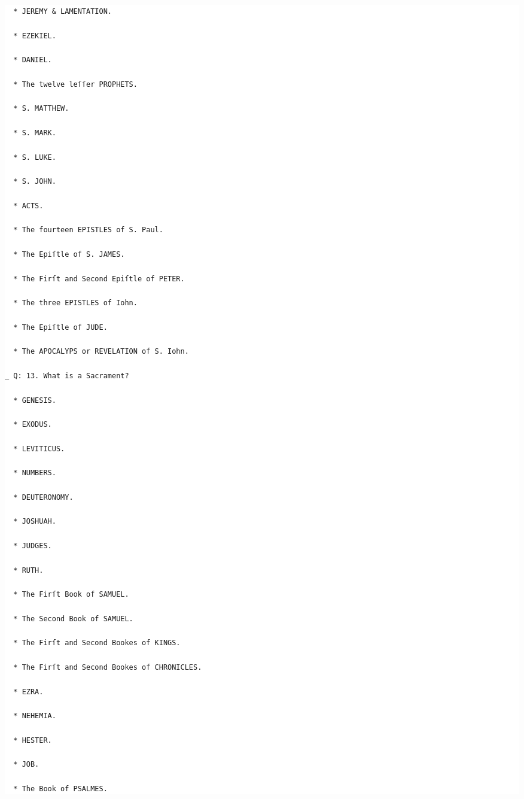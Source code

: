       * JEREMY & LAMENTATION.

      * EZEKIEL.

      * DANIEL.

      * The twelve leſſer PROPHETS.

      * S. MATTHEW.

      * S. MARK.

      * S. LUKE.

      * S. JOHN.

      * ACTS.

      * The fourteen EPISTLES of S. Paul.

      * The Epiſtle of S. JAMES.

      * The Firſt and Second Epiſtle of PETER.

      * The three EPISTLES of Iohn.

      * The Epiſtle of JUDE.

      * The APOCALYPS or REVELATION of S. Iohn.

    _ Q: 13. What is a Sacrament?

      * GENESIS.

      * EXODUS.

      * LEVITICUS.

      * NUMBERS.

      * DEUTERONOMY.

      * JOSHUAH.

      * JUDGES.

      * RUTH.

      * The Firſt Book of SAMUEL.

      * The Second Book of SAMUEL.

      * The Firſt and Second Bookes of KINGS.

      * The Firſt and Second Bookes of CHRONICLES.

      * EZRA.

      * NEHEMIA.

      * HESTER.

      * JOB.

      * The Book of PSALMES.

